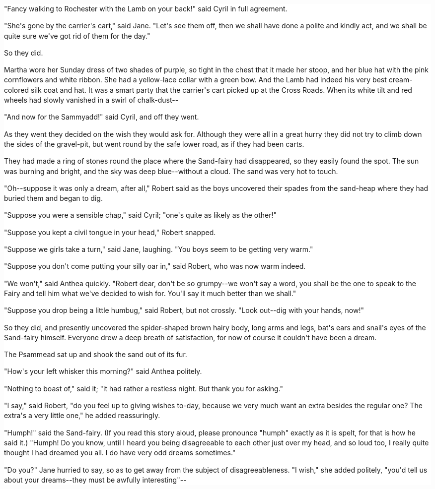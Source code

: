 "Fancy walking to Rochester with the Lamb on your back!" said Cyril in full agreement.

"She's gone by the carrier's cart," said Jane. "Let's see them off, then we shall have done a polite and kindly act, and we shall be quite sure we've got rid of them for the day."

So they did.

Martha wore her Sunday dress of two shades of purple, so tight in the chest that it made her stoop, and her blue hat with the pink cornflowers and white ribbon. She had a yellow-lace collar with a green bow. And the Lamb had indeed his very best cream-colored silk coat and hat. It was a smart party that the carrier's cart picked up at the Cross Roads. When its white tilt and red wheels had slowly vanished in a swirl of chalk-dust--

"And now for the Sammyadd!" said Cyril, and off they went.

As they went they decided on the wish they would ask for. Although they were all in a great hurry they did not try to climb down the sides of the gravel-pit, but went round by the safe lower road, as if they had been carts.

They had made a ring of stones round the place where the Sand-fairy had disappeared, so they easily found the spot. The sun was burning and bright, and the sky was deep blue--without a cloud. The sand was very hot to touch.

"Oh--suppose it was only a dream, after all," Robert said as the boys uncovered their spades from the sand-heap where they had buried them and began to dig.

"Suppose you were a sensible chap," said Cyril; "one's quite as likely as the other!"

"Suppose you kept a civil tongue in your head," Robert snapped.

"Suppose we girls take a turn," said Jane, laughing. "You boys seem to be getting very warm."

"Suppose you don't come putting your silly oar in," said Robert, who was now warm indeed.

"We won't," said Anthea quickly. "Robert dear, don't be so grumpy--we won't say a word, you shall be the one to speak to the Fairy and tell him what we've decided to wish for. You'll say it much better than we shall."

"Suppose you drop being a little humbug," said Robert, but not crossly. "Look out--dig with your hands, now!"

So they did, and presently uncovered the spider-shaped brown hairy body, long arms and legs, bat's ears and snail's eyes of the Sand-fairy himself. Everyone drew a deep breath of satisfaction, for now of course it couldn't have been a dream.

The Psammead sat up and shook the sand out of its fur.

"How's your left whisker this morning?" said Anthea politely.

"Nothing to boast of," said it; "it had rather a restless night. But thank you for asking."

"I say," said Robert, "do you feel up to giving wishes to-day, because we very much want an extra besides the regular one? The extra's a very little one," he added reassuringly.

"Humph!" said the Sand-fairy. (If you read this story aloud, please pronounce "humph" exactly as it is spelt, for that is how he said it.) "Humph! Do you know, until I heard you being disagreeable to each other just over my head, and so loud too, I really quite thought I had dreamed you all. I do have very odd dreams sometimes."

"Do you?" Jane hurried to say, so as to get away from the subject of disagreeableness. "I wish," she added politely, "you'd tell us about your dreams--they must be awfully interesting"--
